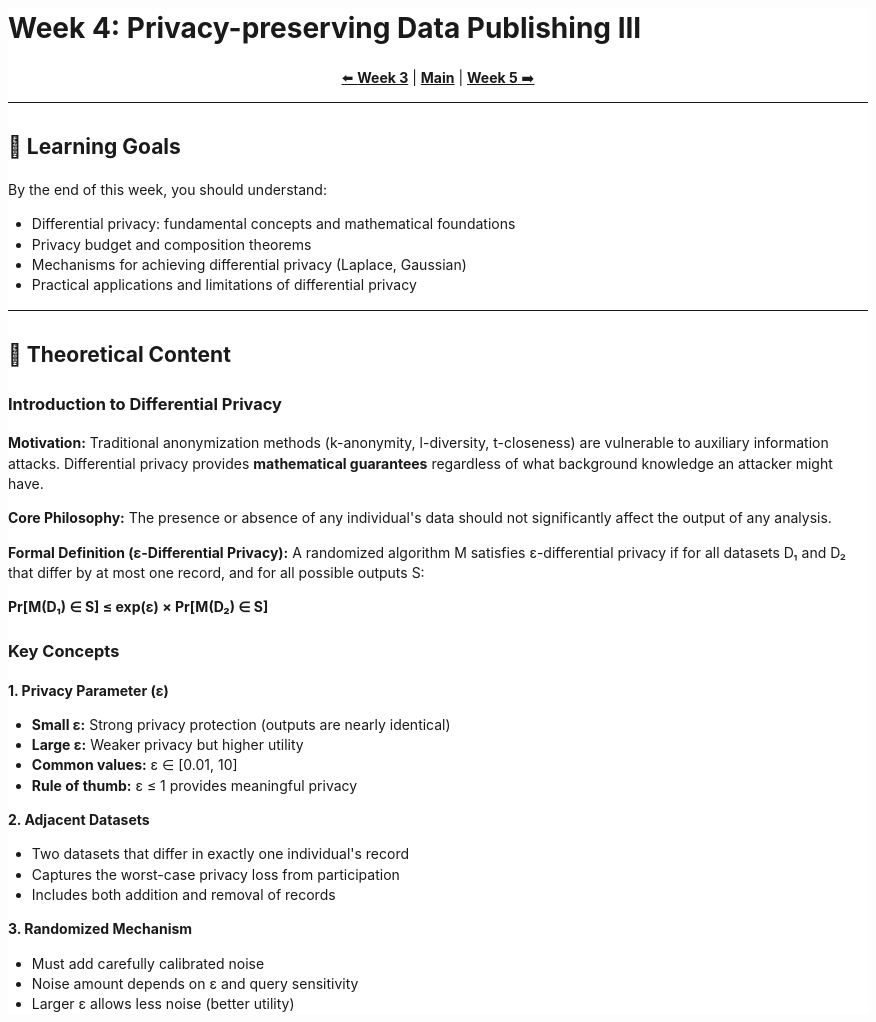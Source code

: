 # Week 4: Privacy-preserving Data Publishing III

<div align="center">

[⬅️ **Week 3**](week3.md) | [**Main**](README.md) | [**Week 5** ➡️](week5.md)

</div>

---

## 🎯 Learning Goals

By the end of this week, you should understand:
- Differential privacy: fundamental concepts and mathematical foundations
- Privacy budget and composition theorems
- Mechanisms for achieving differential privacy (Laplace, Gaussian)
- Practical applications and limitations of differential privacy

---

## 📖 Theoretical Content

### Introduction to Differential Privacy

**Motivation:** Traditional anonymization methods (k-anonymity, l-diversity, t-closeness) are vulnerable to auxiliary information attacks. Differential privacy provides **mathematical guarantees** regardless of what background knowledge an attacker might have.

**Core Philosophy:** The presence or absence of any individual's data should not significantly affect the output of any analysis.

**Formal Definition (ε-Differential Privacy):**
A randomized algorithm M satisfies ε-differential privacy if for all datasets D₁ and D₂ that differ by at most one record, and for all possible outputs S:

**Pr[M(D₁) ∈ S] ≤ exp(ε) × Pr[M(D₂) ∈ S]**

### Key Concepts

**1. Privacy Parameter (ε)**
- **Small ε:** Strong privacy protection (outputs are nearly identical)
- **Large ε:** Weaker privacy but higher utility
- **Common values:** ε ∈ [0.01, 10]
- **Rule of thumb:** ε ≤ 1 provides meaningful privacy

**2. Adjacent Datasets**
- Two datasets that differ in exactly one individual's record
- Captures the worst-case privacy loss from participation
- Includes both addition and removal of records

**3. Randomized Mechanism**
- Must add carefully calibrated noise
- Noise amount depends on ε and query sensitivity
- Larger ε allows less noise (better utility)
